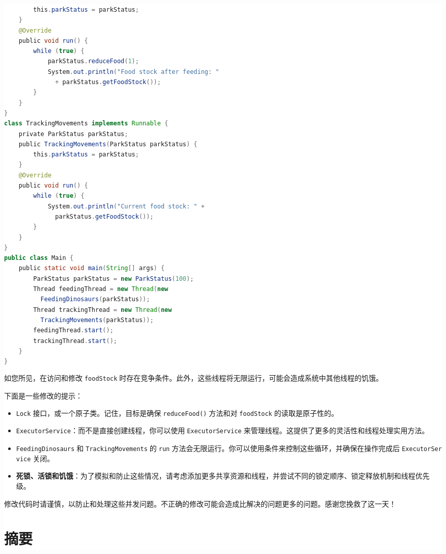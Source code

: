 ```java
        this.parkStatus = parkStatus;
    }
    @Override
    public void run() {
        while (true) {
            parkStatus.reduceFood(1);
            System.out.println("Food stock after feeding: "
              + parkStatus.getFoodStock());
        }
    }
}
class TrackingMovements implements Runnable {
    private ParkStatus parkStatus;
    public TrackingMovements(ParkStatus parkStatus) {
        this.parkStatus = parkStatus;
    }
    @Override
    public void run() {
        while (true) {
            System.out.println("Current food stock: " +
              parkStatus.getFoodStock());
        }
    }
}
public class Main {
    public static void main(String[] args) {
        ParkStatus parkStatus = new ParkStatus(100);
        Thread feedingThread = new Thread(new
          FeedingDinosaurs(parkStatus));
        Thread trackingThread = new Thread(new
          TrackingMovements(parkStatus));
        feedingThread.start();
        trackingThread.start();
    }
}
```

如您所见，在访问和修改 `foodStock` 时存在竞争条件。此外，这些线程将无限运行，可能会造成系统中其他线程的饥饿。

下面是一些修改的提示：

+   `Lock` 接口，或一个原子类。记住，目标是确保 `reduceFood()` 方法和对 `foodStock` 的读取是原子性的。

+   `ExecutorService`：而不是直接创建线程，你可以使用 `ExecutorService` 来管理线程。这提供了更多的灵活性和线程处理实用方法。

+   `FeedingDinosaurs` 和 `TrackingMovements` 的 `run` 方法会无限运行。你可以使用条件来控制这些循环，并确保在操作完成后 `ExecutorService` 关闭。

+   **死锁、活锁和饥饿**：为了模拟和防止这些情况，请考虑添加更多共享资源和线程，并尝试不同的锁定顺序、锁定释放机制和线程优先级。

修改代码时请谨慎，以防止和处理这些并发问题。不正确的修改可能会造成比解决的问题更多的问题。感谢您挽救了这一天！

# 摘要
